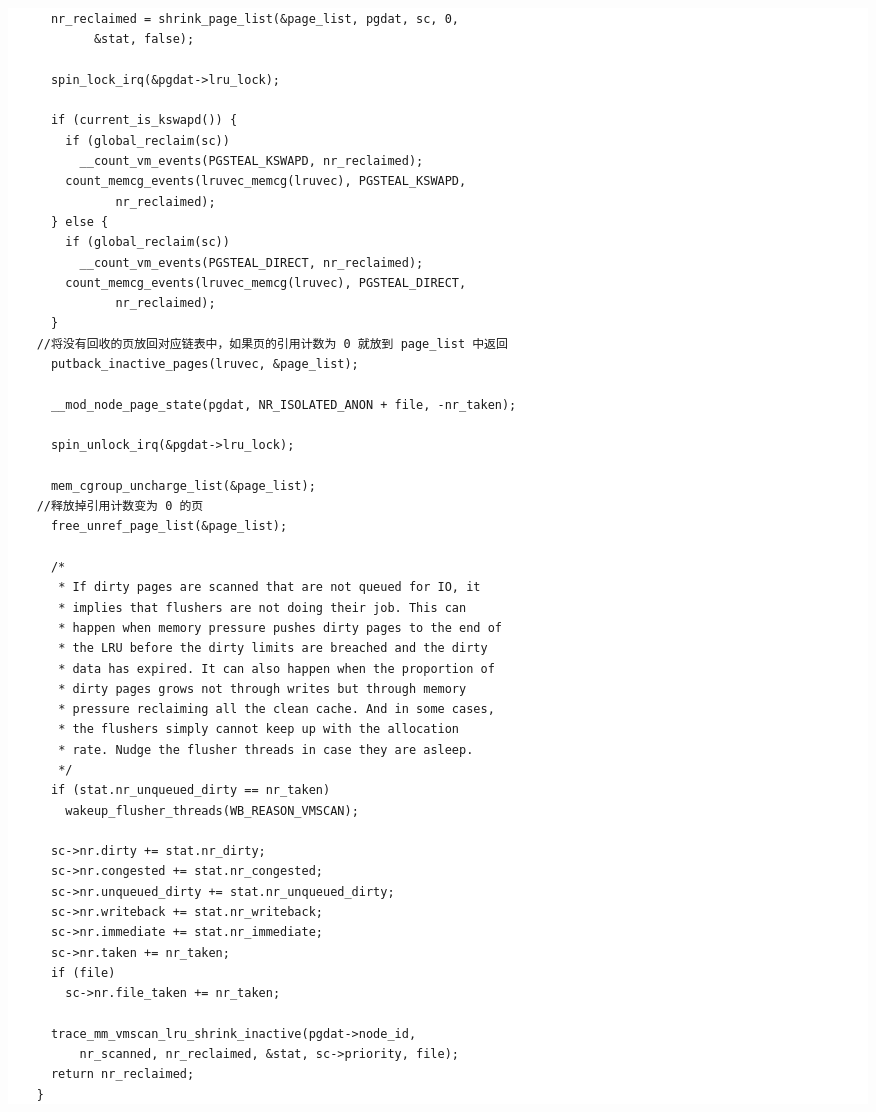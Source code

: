 ```
      nr_reclaimed = shrink_page_list(&page_list, pgdat, sc, 0,
            &stat, false);
    
      spin_lock_irq(&pgdat->lru_lock);
    
      if (current_is_kswapd()) {
        if (global_reclaim(sc))
          __count_vm_events(PGSTEAL_KSWAPD, nr_reclaimed);
        count_memcg_events(lruvec_memcg(lruvec), PGSTEAL_KSWAPD,
               nr_reclaimed);
      } else {
        if (global_reclaim(sc))
          __count_vm_events(PGSTEAL_DIRECT, nr_reclaimed);
        count_memcg_events(lruvec_memcg(lruvec), PGSTEAL_DIRECT,
               nr_reclaimed);
      }
    //将没有回收的页放回对应链表中，如果页的引用计数为 0 就放到 page_list 中返回
      putback_inactive_pages(lruvec, &page_list);
    
      __mod_node_page_state(pgdat, NR_ISOLATED_ANON + file, -nr_taken);
    
      spin_unlock_irq(&pgdat->lru_lock);
    
      mem_cgroup_uncharge_list(&page_list);
    //释放掉引用计数变为 0 的页
      free_unref_page_list(&page_list);
    
      /*
       * If dirty pages are scanned that are not queued for IO, it
       * implies that flushers are not doing their job. This can
       * happen when memory pressure pushes dirty pages to the end of
       * the LRU before the dirty limits are breached and the dirty
       * data has expired. It can also happen when the proportion of
       * dirty pages grows not through writes but through memory
       * pressure reclaiming all the clean cache. And in some cases,
       * the flushers simply cannot keep up with the allocation
       * rate. Nudge the flusher threads in case they are asleep.
       */
      if (stat.nr_unqueued_dirty == nr_taken)
        wakeup_flusher_threads(WB_REASON_VMSCAN);
    
      sc->nr.dirty += stat.nr_dirty;
      sc->nr.congested += stat.nr_congested;
      sc->nr.unqueued_dirty += stat.nr_unqueued_dirty;
      sc->nr.writeback += stat.nr_writeback;
      sc->nr.immediate += stat.nr_immediate;
      sc->nr.taken += nr_taken;
      if (file)
        sc->nr.file_taken += nr_taken;
    
      trace_mm_vmscan_lru_shrink_inactive(pgdat->node_id,
          nr_scanned, nr_reclaimed, &stat, sc->priority, file);
      return nr_reclaimed;
    }
```
